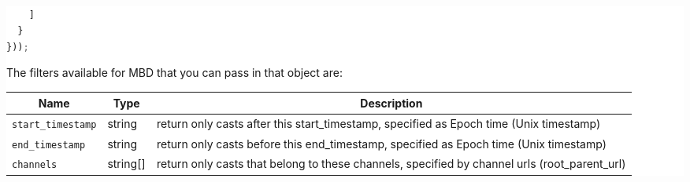   ```javascript Javascript
      ]
    }
  }));
  ```
</CodeGroup>

The filters available for MBD that you can pass in that object are:

| Name                | Type      | Description                                                                                                                                                                                                                                                                                                                                                                                                                                                                                                                                                                                                                                                                                                                                                                                                                                                                                                                                                                                                       |
| ------------------- | --------- | ----------------------------------------------------------------------------------------------------------------------------------------------------------------------------------------------------------------------------------------------------------------------------------------------------------------------------------------------------------------------------------------------------------------------------------------------------------------------------------------------------------------------------------------------------------------------------------------------------------------------------------------------------------------------------------------------------------------------------------------------------------------------------------------------------------------------------------------------------------------------------------------------------------------------------------------------------------------------------------------------------------------- |
| `start_timestamp`   | string    | return only casts after this start\_timestamp, specified as Epoch time (Unix timestamp)                                                                                                                                                                                                                                                                                                                                                                                                                                                                                                                                                                                                                                                                                                                                                                                                                                                                                                                           |
| `end_timestamp`     | string    | return only casts before this end\_timestamp, specified as Epoch time (Unix timestamp)                                                                                                                                                                                                                                                                                                                                                                                                                                                                                                                                                                                                                                                                                                                                                                                                                                                                                                                            |
| `channels`          | string\[] | return only casts that belong to these channels, specified by channel urls (root\_parent\_url)                                                                                                                                                                                                                                                                                                                                                                                                                                                                                                                                                                                                                                                                                                                                                                                                                                                                                                                    |